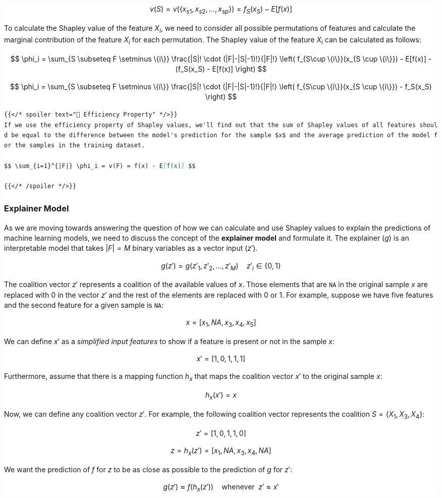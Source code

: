 $$ v(S) = v(\{x_{s1}, x_{s2}, \ldots, x_{sp}\}) = f_S(x_S) - E[f(x)] $$

To calculate the Shapley value of the feature $X_i$, we need to consider all possible permutations of features and calculate the marginal contribution of the feature $X_i$ for each permutation. The Shapley value of the feature $X_i$ can be calculated as follows:

$$ \phi_i = \sum_{S \subseteq F \setminus \{i\}} \frac{|S|! \cdot (|F|-|S|-1)!}{|F|!} \left( f_{S\cup \{i\}}(x_{S \cup \{i\}}) - E[f(x)] - (f_S(x_S) - E[f(x)] \right) $$

$$ \phi_i = \sum_{S \subseteq F \setminus \{i\}} \frac{|S|! \cdot (|F|-|S|-1)!}{|F|!} \left( f_{S\cup \{i\}}(x_{S \cup \{i\}}) - f_S(x_S) \right) $$

```markdown
{{</* spoiler text="🎯 Efficiency Property" */>}}
If we use the efficiency property of Shapley values, we'll find out that the sum of Shapley values of all features should be equal to the difference between the model's prediction for the sample $x$ and the average prediction of the model for the samples in the training dataset.

$$ \sum_{i=1}^{|F|} \phi_i = v(F) = f(x) - E[f(x)] $$

{{</* /spoiler */>}}
```

### Explainer Model

As we are moving towards answering the question of how we can calculate and use Shapley values to explain the predictions of machine learning models, we need to discuss the concept of the **explainer model** and formulate it. The explainer ($g$) is an interpretable model that takes $|F| = M$ binary variables as a vector input ($z'$).

$$ g(z') = g(z'_1, z'_2, \ldots, z'_M) \quad z'_i \in \{0, 1\} $$

The coalition vector $z'$ represents a coalition of the available values of $x$. Those elements that are `NA` in the original sample $x$ are replaced with $0$ in the vector $z'$ and the rest of the elements are replaced with $0$ or $1$. For example, suppose we have five features and the second feature for a given sample is `NA`:

$$ x = [x_1, NA, x_3, x_4, x_5] $$

We can define $x'$ as a *simplified input features* to show if a feature is present or not in the sample $x$:

$$ x' = [1, 0, 1, 1, 1] $$

Furthermore, assume that there is a mapping function $h_x$ that maps the coalition vector $x'$ to the original sample $x$:

$$ h_x(x') = x$$

Now, we can define any coalition vector $z'$. For example, the following coalition vector represents the coalition $S = \{X_1, X_3, X_4\}$:

$$ z' = [1, 0, 1, 1, 0] $$

$$ z = h_x(z') = [x_1, NA, x_3, x_4, NA] $$

We want the prediction of $f$ for $z$ to be as close as possible to the prediction of $g$ for $z'$:

$$ g(z') \approx f(h_x(z')) \quad \text{whenever} \enspace z' \approx x' $$
